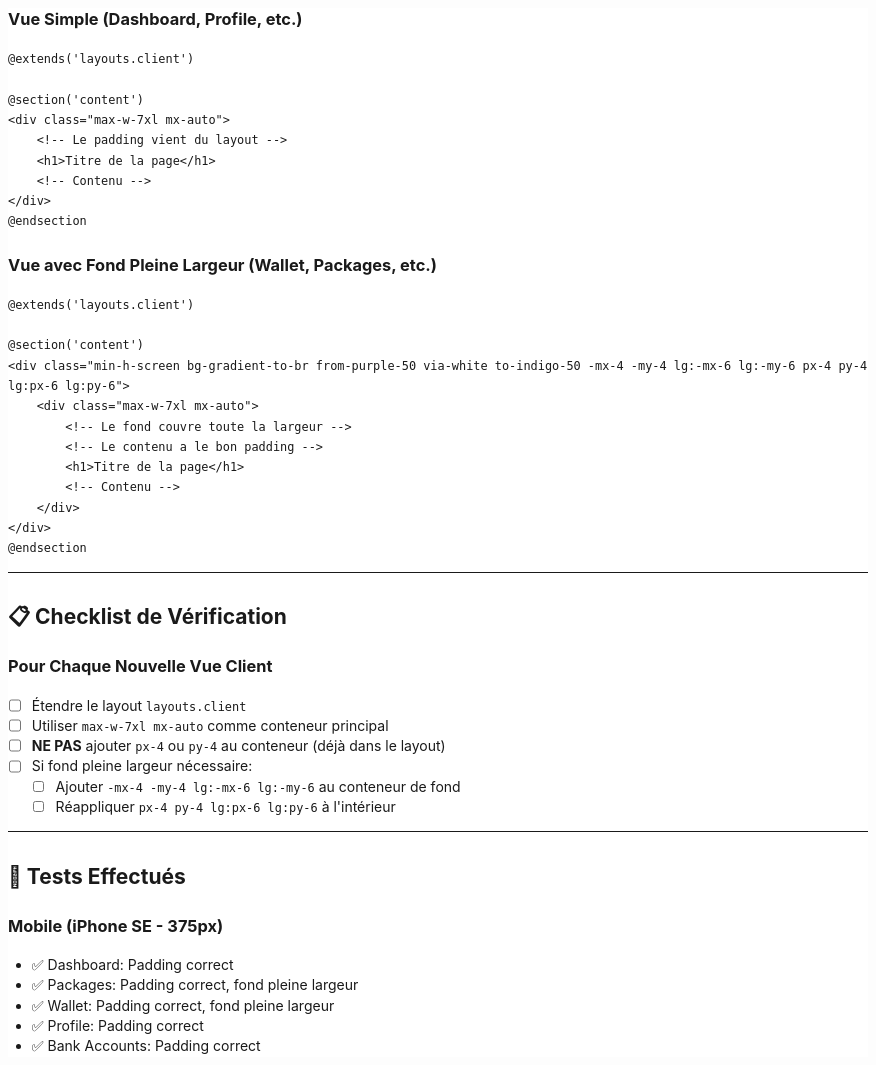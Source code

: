 ### Vue Simple (Dashboard, Profile, etc.)
```blade
@extends('layouts.client')

@section('content')
<div class="max-w-7xl mx-auto">
    <!-- Le padding vient du layout -->
    <h1>Titre de la page</h1>
    <!-- Contenu -->
</div>
@endsection
```

### Vue avec Fond Pleine Largeur (Wallet, Packages, etc.)
```blade
@extends('layouts.client')

@section('content')
<div class="min-h-screen bg-gradient-to-br from-purple-50 via-white to-indigo-50 -mx-4 -my-4 lg:-mx-6 lg:-my-6 px-4 py-4 lg:px-6 lg:py-6">
    <div class="max-w-7xl mx-auto">
        <!-- Le fond couvre toute la largeur -->
        <!-- Le contenu a le bon padding -->
        <h1>Titre de la page</h1>
        <!-- Contenu -->
    </div>
</div>
@endsection
```

---

## 📋 Checklist de Vérification

### Pour Chaque Nouvelle Vue Client

- [ ] Étendre le layout `layouts.client`
- [ ] Utiliser `max-w-7xl mx-auto` comme conteneur principal
- [ ] **NE PAS** ajouter `px-4` ou `py-4` au conteneur (déjà dans le layout)
- [ ] Si fond pleine largeur nécessaire:
  - [ ] Ajouter `-mx-4 -my-4 lg:-mx-6 lg:-my-6` au conteneur de fond
  - [ ] Réappliquer `px-4 py-4 lg:px-6 lg:py-6` à l'intérieur

---

## 🧪 Tests Effectués

### Mobile (iPhone SE - 375px)
- ✅ Dashboard: Padding correct
- ✅ Packages: Padding correct, fond pleine largeur
- ✅ Wallet: Padding correct, fond pleine largeur
- ✅ Profile: Padding correct
- ✅ Bank Accounts: Padding correct
